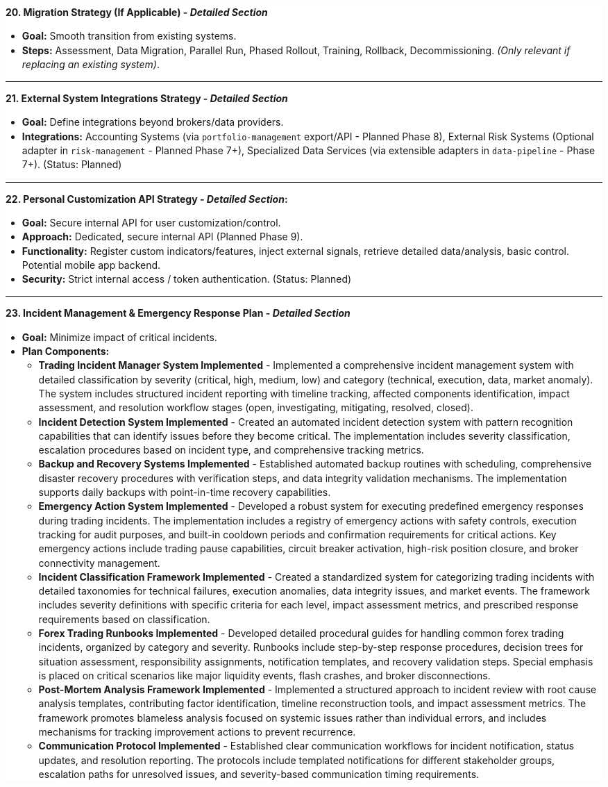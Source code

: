 **20. Migration Strategy (If Applicable) - *Detailed Section***

*   **Goal:** Smooth transition from existing systems.
*   **Steps:** Assessment, Data Migration, Parallel Run, Phased Rollout, Training, Rollback, Decommissioning. *(Only relevant if replacing an existing system)*.

---

**21. External System Integrations Strategy - *Detailed Section***

*   **Goal:** Define integrations beyond brokers/data providers.
*   **Integrations:** Accounting Systems (via `portfolio-management` export/API - Planned Phase 8), External Risk Systems (Optional adapter in `risk-management` - Planned Phase 7+), Specialized Data Services (via extensible adapters in `data-pipeline` - Phase 7+). (Status: Planned)

---

**22. Personal Customization API Strategy - ***Detailed Section***:**

*   **Goal:** Secure internal API for user customization/control.
*   **Approach:** Dedicated, secure internal API (Planned Phase 9).
*   **Functionality:** Register custom indicators/features, inject external signals, retrieve detailed data/analysis, basic control. Potential mobile app backend.
*   **Security:** Strict internal access / token authentication. (Status: Planned)

---

**23. Incident Management & Emergency Response Plan - *Detailed Section***

*   **Goal:** Minimize impact of critical incidents.
*   **Plan Components:**
     * **Trading Incident Manager System Implemented** - Implemented a comprehensive incident management system with detailed classification by severity (critical, high, medium, low) and category (technical, execution, data, market anomaly). The system includes structured incident reporting with timeline tracking, affected components identification, impact assessment, and resolution workflow stages (open, investigating, mitigating, resolved, closed).
     * **Incident Detection System Implemented** - Created an automated incident detection system with pattern recognition capabilities that can identify issues before they become critical. The implementation includes severity classification, escalation procedures based on incident type, and comprehensive tracking metrics.
     * **Backup and Recovery Systems Implemented** - Established automated backup routines with scheduling, comprehensive disaster recovery procedures with verification steps, and data integrity validation mechanisms. The implementation supports daily backups with point-in-time recovery capabilities.
     * **Emergency Action System Implemented** - Developed a robust system for executing predefined emergency responses during trading incidents. The implementation includes a registry of emergency actions with safety controls, execution tracking for audit purposes, and built-in cooldown periods and confirmation requirements for critical actions. Key emergency actions include trading pause capabilities, circuit breaker activation, high-risk position closure, and broker connectivity management.
     * **Incident Classification Framework Implemented** - Created a standardized system for categorizing trading incidents with detailed taxonomies for technical failures, execution anomalies, data integrity issues, and market events. The framework includes severity definitions with specific criteria for each level, impact assessment metrics, and prescribed response requirements based on classification.
     * **Forex Trading Runbooks Implemented** - Developed detailed procedural guides for handling common forex trading incidents, organized by category and severity. Runbooks include step-by-step response procedures, decision trees for situation assessment, responsibility assignments, notification templates, and recovery validation steps. Special emphasis is placed on critical scenarios like major liquidity events, flash crashes, and broker disconnections.
     * **Post-Mortem Analysis Framework Implemented** - Implemented a structured approach to incident review with root cause analysis templates, contributing factor identification, timeline reconstruction tools, and impact assessment metrics. The framework promotes blameless analysis focused on systemic issues rather than individual errors, and includes mechanisms for tracking improvement actions to prevent recurrence.
     * **Communication Protocol Implemented** - Established clear communication workflows for incident notification, status updates, and resolution reporting. The protocols include templated notifications for different stakeholder groups, escalation paths for unresolved issues, and severity-based communication timing requirements.